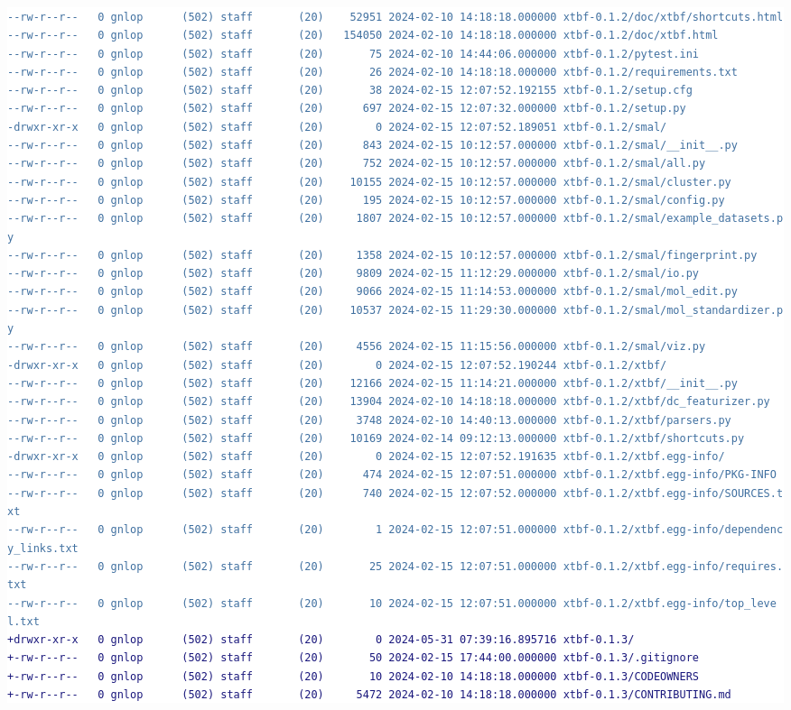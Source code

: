 ```diff
--rw-r--r--   0 gnlop      (502) staff       (20)    52951 2024-02-10 14:18:18.000000 xtbf-0.1.2/doc/xtbf/shortcuts.html
--rw-r--r--   0 gnlop      (502) staff       (20)   154050 2024-02-10 14:18:18.000000 xtbf-0.1.2/doc/xtbf.html
--rw-r--r--   0 gnlop      (502) staff       (20)       75 2024-02-10 14:44:06.000000 xtbf-0.1.2/pytest.ini
--rw-r--r--   0 gnlop      (502) staff       (20)       26 2024-02-10 14:18:18.000000 xtbf-0.1.2/requirements.txt
--rw-r--r--   0 gnlop      (502) staff       (20)       38 2024-02-15 12:07:52.192155 xtbf-0.1.2/setup.cfg
--rw-r--r--   0 gnlop      (502) staff       (20)      697 2024-02-15 12:07:32.000000 xtbf-0.1.2/setup.py
-drwxr-xr-x   0 gnlop      (502) staff       (20)        0 2024-02-15 12:07:52.189051 xtbf-0.1.2/smal/
--rw-r--r--   0 gnlop      (502) staff       (20)      843 2024-02-15 10:12:57.000000 xtbf-0.1.2/smal/__init__.py
--rw-r--r--   0 gnlop      (502) staff       (20)      752 2024-02-15 10:12:57.000000 xtbf-0.1.2/smal/all.py
--rw-r--r--   0 gnlop      (502) staff       (20)    10155 2024-02-15 10:12:57.000000 xtbf-0.1.2/smal/cluster.py
--rw-r--r--   0 gnlop      (502) staff       (20)      195 2024-02-15 10:12:57.000000 xtbf-0.1.2/smal/config.py
--rw-r--r--   0 gnlop      (502) staff       (20)     1807 2024-02-15 10:12:57.000000 xtbf-0.1.2/smal/example_datasets.py
--rw-r--r--   0 gnlop      (502) staff       (20)     1358 2024-02-15 10:12:57.000000 xtbf-0.1.2/smal/fingerprint.py
--rw-r--r--   0 gnlop      (502) staff       (20)     9809 2024-02-15 11:12:29.000000 xtbf-0.1.2/smal/io.py
--rw-r--r--   0 gnlop      (502) staff       (20)     9066 2024-02-15 11:14:53.000000 xtbf-0.1.2/smal/mol_edit.py
--rw-r--r--   0 gnlop      (502) staff       (20)    10537 2024-02-15 11:29:30.000000 xtbf-0.1.2/smal/mol_standardizer.py
--rw-r--r--   0 gnlop      (502) staff       (20)     4556 2024-02-15 11:15:56.000000 xtbf-0.1.2/smal/viz.py
-drwxr-xr-x   0 gnlop      (502) staff       (20)        0 2024-02-15 12:07:52.190244 xtbf-0.1.2/xtbf/
--rw-r--r--   0 gnlop      (502) staff       (20)    12166 2024-02-15 11:14:21.000000 xtbf-0.1.2/xtbf/__init__.py
--rw-r--r--   0 gnlop      (502) staff       (20)    13904 2024-02-10 14:18:18.000000 xtbf-0.1.2/xtbf/dc_featurizer.py
--rw-r--r--   0 gnlop      (502) staff       (20)     3748 2024-02-10 14:40:13.000000 xtbf-0.1.2/xtbf/parsers.py
--rw-r--r--   0 gnlop      (502) staff       (20)    10169 2024-02-14 09:12:13.000000 xtbf-0.1.2/xtbf/shortcuts.py
-drwxr-xr-x   0 gnlop      (502) staff       (20)        0 2024-02-15 12:07:52.191635 xtbf-0.1.2/xtbf.egg-info/
--rw-r--r--   0 gnlop      (502) staff       (20)      474 2024-02-15 12:07:51.000000 xtbf-0.1.2/xtbf.egg-info/PKG-INFO
--rw-r--r--   0 gnlop      (502) staff       (20)      740 2024-02-15 12:07:52.000000 xtbf-0.1.2/xtbf.egg-info/SOURCES.txt
--rw-r--r--   0 gnlop      (502) staff       (20)        1 2024-02-15 12:07:51.000000 xtbf-0.1.2/xtbf.egg-info/dependency_links.txt
--rw-r--r--   0 gnlop      (502) staff       (20)       25 2024-02-15 12:07:51.000000 xtbf-0.1.2/xtbf.egg-info/requires.txt
--rw-r--r--   0 gnlop      (502) staff       (20)       10 2024-02-15 12:07:51.000000 xtbf-0.1.2/xtbf.egg-info/top_level.txt
+drwxr-xr-x   0 gnlop      (502) staff       (20)        0 2024-05-31 07:39:16.895716 xtbf-0.1.3/
+-rw-r--r--   0 gnlop      (502) staff       (20)       50 2024-02-15 17:44:00.000000 xtbf-0.1.3/.gitignore
+-rw-r--r--   0 gnlop      (502) staff       (20)       10 2024-02-10 14:18:18.000000 xtbf-0.1.3/CODEOWNERS
+-rw-r--r--   0 gnlop      (502) staff       (20)     5472 2024-02-10 14:18:18.000000 xtbf-0.1.3/CONTRIBUTING.md
```